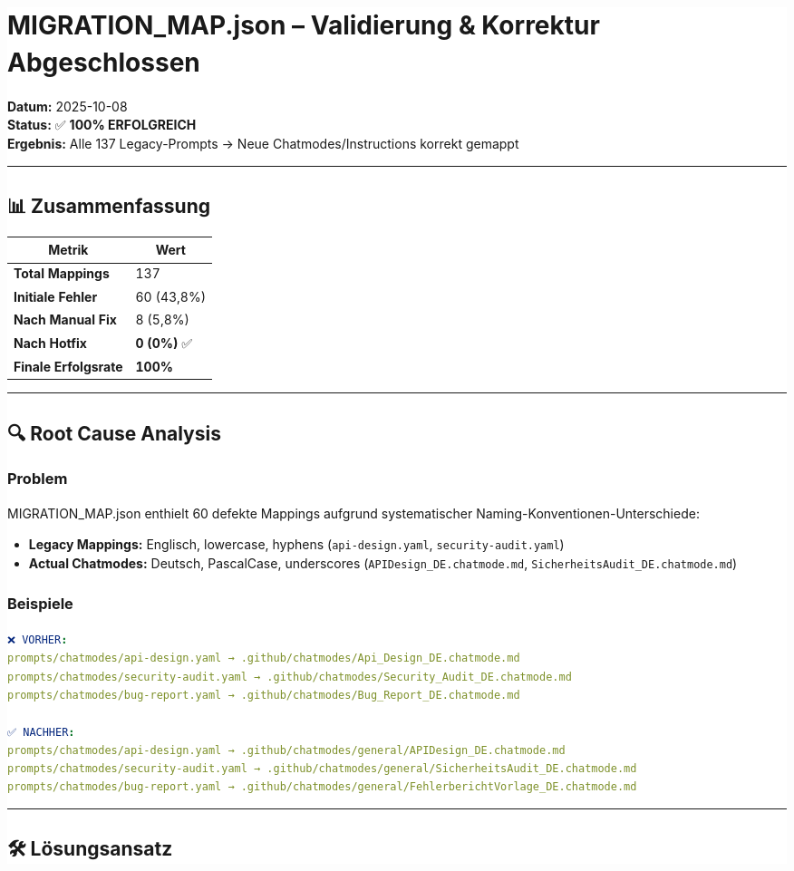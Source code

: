 # MIGRATION_MAP.json – Validierung & Korrektur Abgeschlossen

**Datum:** 2025-10-08  
**Status:** ✅ **100% ERFOLGREICH**  
**Ergebnis:** Alle 137 Legacy-Prompts → Neue Chatmodes/Instructions korrekt gemappt

---

## 📊 Zusammenfassung

| Metrik | Wert |
|--------|------|
| **Total Mappings** | 137 |
| **Initiale Fehler** | 60 (43,8%) |
| **Nach Manual Fix** | 8 (5,8%) |
| **Nach Hotfix** | **0 (0%)** ✅ |
| **Finale Erfolgsrate** | **100%** |

---

## 🔍 Root Cause Analysis

### Problem
MIGRATION_MAP.json enthielt 60 defekte Mappings aufgrund systematischer Naming-Konventionen-Unterschiede:

- **Legacy Mappings:** Englisch, lowercase, hyphens (`api-design.yaml`, `security-audit.yaml`)
- **Actual Chatmodes:** Deutsch, PascalCase, underscores (`APIDesign_DE.chatmode.md`, `SicherheitsAudit_DE.chatmode.md`)

### Beispiele
```yaml
❌ VORHER:
prompts/chatmodes/api-design.yaml → .github/chatmodes/Api_Design_DE.chatmode.md
prompts/chatmodes/security-audit.yaml → .github/chatmodes/Security_Audit_DE.chatmode.md
prompts/chatmodes/bug-report.yaml → .github/chatmodes/Bug_Report_DE.chatmode.md

✅ NACHHER:
prompts/chatmodes/api-design.yaml → .github/chatmodes/general/APIDesign_DE.chatmode.md
prompts/chatmodes/security-audit.yaml → .github/chatmodes/general/SicherheitsAudit_DE.chatmode.md
prompts/chatmodes/bug-report.yaml → .github/chatmodes/general/FehlerberichtVorlage_DE.chatmode.md
```

---

## 🛠️ Lösungsansatz

